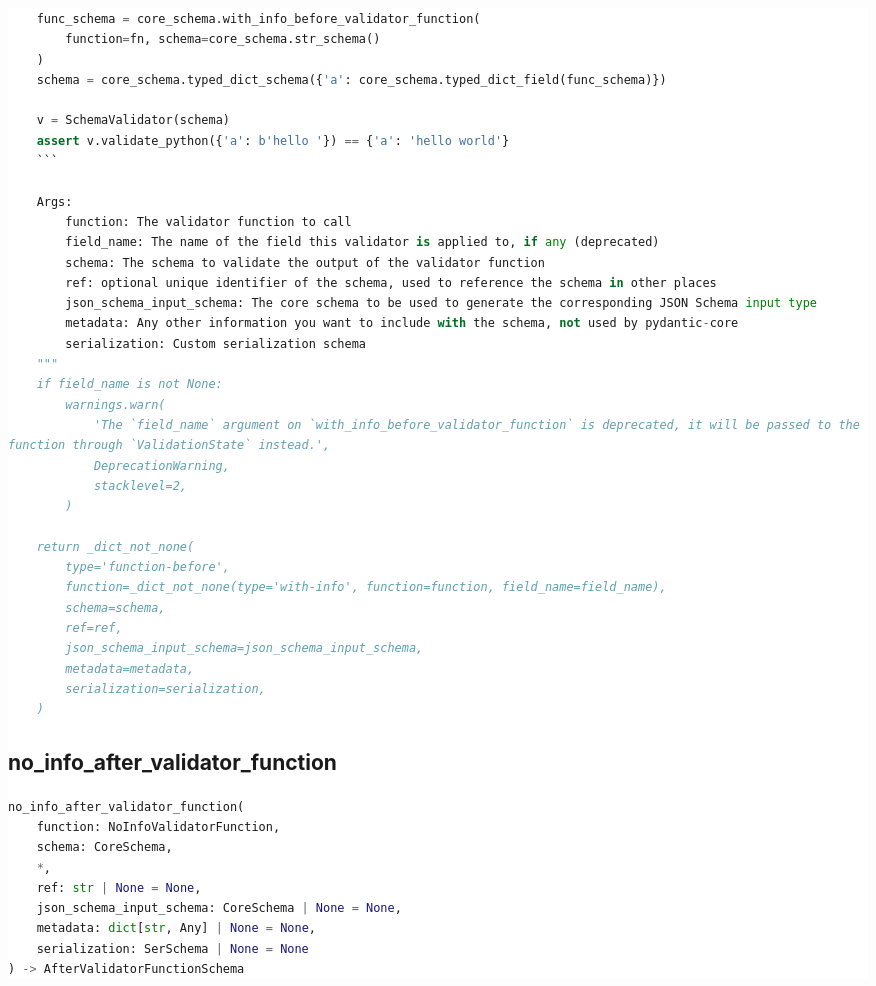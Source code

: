 ````python
    func_schema = core_schema.with_info_before_validator_function(
        function=fn, schema=core_schema.str_schema()
    )
    schema = core_schema.typed_dict_schema({'a': core_schema.typed_dict_field(func_schema)})

    v = SchemaValidator(schema)
    assert v.validate_python({'a': b'hello '}) == {'a': 'hello world'}
    ```

    Args:
        function: The validator function to call
        field_name: The name of the field this validator is applied to, if any (deprecated)
        schema: The schema to validate the output of the validator function
        ref: optional unique identifier of the schema, used to reference the schema in other places
        json_schema_input_schema: The core schema to be used to generate the corresponding JSON Schema input type
        metadata: Any other information you want to include with the schema, not used by pydantic-core
        serialization: Custom serialization schema
    """
    if field_name is not None:
        warnings.warn(
            'The `field_name` argument on `with_info_before_validator_function` is deprecated, it will be passed to the function through `ValidationState` instead.',
            DeprecationWarning,
            stacklevel=2,
        )

    return _dict_not_none(
        type='function-before',
        function=_dict_not_none(type='with-info', function=function, field_name=field_name),
        schema=schema,
        ref=ref,
        json_schema_input_schema=json_schema_input_schema,
        metadata=metadata,
        serialization=serialization,
    )

````

## no_info_after_validator_function

```python
no_info_after_validator_function(
    function: NoInfoValidatorFunction,
    schema: CoreSchema,
    *,
    ref: str | None = None,
    json_schema_input_schema: CoreSchema | None = None,
    metadata: dict[str, Any] | None = None,
    serialization: SerSchema | None = None
) -> AfterValidatorFunctionSchema

```
